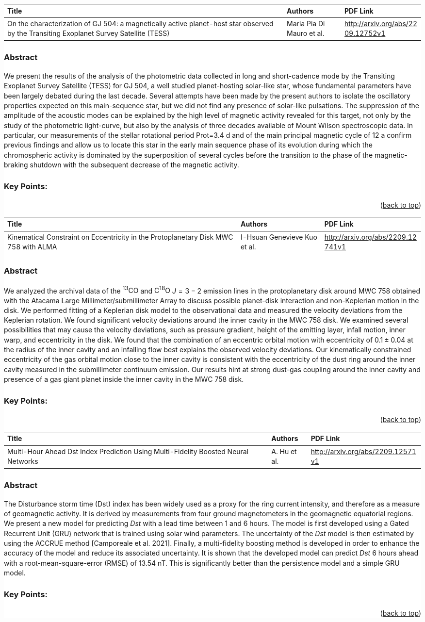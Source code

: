 |Title | Authors | PDF Link | 
|:-----------------------|:---------|:------|
|On the characterization of GJ 504: a magnetically active planet-host star observed by the Transiting Exoplanet Survey Satellite (TESS)|Maria Pia Di Mauro et al.|http://arxiv.org/abs/2209.12752v1|

### Abstract
We present the results of the analysis of the photometric data collected in long and short-cadence mode by the Transiting Exoplanet Survey Satellite (TESS) for GJ 504, a well studied planet-hosting solar-like star, whose fundamental parameters have been largely debated during the last decade. Several attempts have been made by the present authors to isolate the oscillatory properties expected on this main-sequence star, but we did not find any presence of solar-like pulsations. The suppression of the amplitude of the acoustic modes can be explained by the high level of magnetic activity revealed for this target, not only by the study of the photometric light-curve, but also by the analysis of three decades available of Mount Wilson spectroscopic data. In particular, our measurements of the stellar rotational period Prot=3.4 d and of the main principal magnetic cycle of 12 a confirm previous findings and allow us to locate this star in the early main sequence phase of its evolution during which the chromospheric activity is dominated by the superposition of several cycles before the transition to the phase of the magnetic-braking shutdown with the subsequent decrease of the magnetic activity.
 ### Key Points: 
<p align=right>(<a href=#ASTROPHEP-20220927>back to top</a>)</p>

|Title | Authors | PDF Link | 
|:-----------------------|:---------|:------|
|Kinematical Constraint on Eccentricity in the Protoplanetary Disk MWC 758 with ALMA|I-Hsuan Genevieve Kuo et al.|http://arxiv.org/abs/2209.12741v1|

### Abstract
We analyzed the archival data of the $^{13}\mathrm{CO}$ and $\mathrm{C}^{18}\mathrm{O}$ $J=3-2$ emission lines in the protoplanetary disk around MWC 758 obtained with the Atacama Large Millimeter/submillimeter Array to discuss possible planet-disk interaction and non-Keplerian motion in the disk. We performed fitting of a Keplerian disk model to the observational data and measured the velocity deviations from the Keplerian rotation. We found significant velocity deviations around the inner cavity in the MWC 758 disk. We examined several possibilities that may cause the velocity deviations, such as pressure gradient, height of the emitting layer, infall motion, inner warp, and eccentricity in the disk. We found that the combination of an eccentric orbital motion with eccentricity of $0.1\pm0.04$ at the radius of the inner cavity and an infalling flow best explains the observed velocity deviations. Our kinematically constrained eccentricity of the gas orbital motion close to the inner cavity is consistent with the eccentricity of the dust ring around the inner cavity measured in the submillimeter continuum emission. Our results hint at strong dust-gas coupling around the inner cavity and presence of a gas giant planet inside the inner cavity in the MWC 758 disk.
 ### Key Points: 
<p align=right>(<a href=#ASTROPHEP-20220927>back to top</a>)</p>

|Title | Authors | PDF Link | 
|:-----------------------|:---------|:------|
|Multi-Hour Ahead Dst Index Prediction Using Multi-Fidelity Boosted Neural Networks|A. Hu et al.|http://arxiv.org/abs/2209.12571v1|

### Abstract
The Disturbance storm time (Dst) index has been widely used as a proxy for the ring current intensity, and therefore as a measure of geomagnetic activity. It is derived by measurements from four ground magnetometers in the geomagnetic equatorial regions.   We present a new model for predicting $Dst$ with a lead time between 1 and 6 hours. The model is first developed using a Gated Recurrent Unit (GRU) network that is trained using solar wind parameters. The uncertainty of the $Dst$ model is then estimated by using the ACCRUE method [Camporeale et al. 2021]. Finally, a multi-fidelity boosting method is developed in order to enhance the accuracy of the model and reduce its associated uncertainty. It is shown that the developed model can predict $Dst$ 6 hours ahead with a root-mean-square-error (RMSE) of 13.54 $\mathrm{nT}$. This is significantly better than the persistence model and a simple GRU model.
 ### Key Points: 
<p align=right>(<a href=#ASTROPHEP-20220927>back to top</a>)</p>
